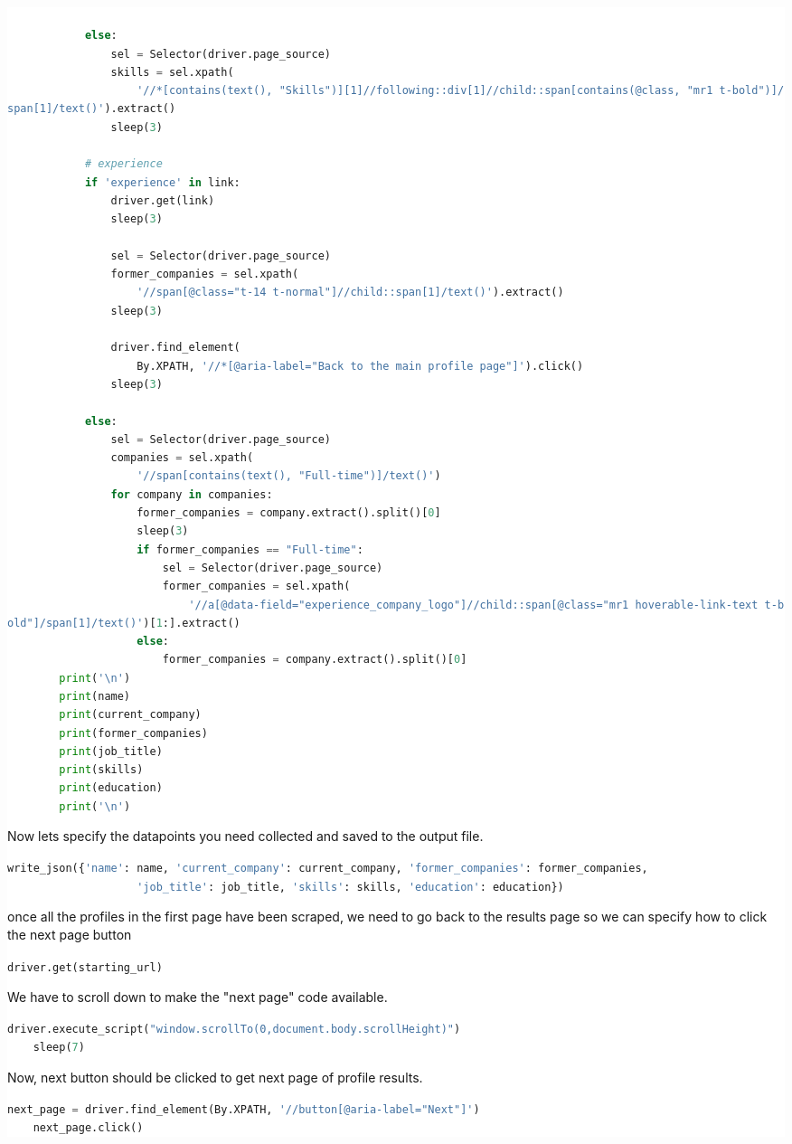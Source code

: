 ```python

            else:
                sel = Selector(driver.page_source)
                skills = sel.xpath(
                    '//*[contains(text(), "Skills")][1]//following::div[1]//child::span[contains(@class, "mr1 t-bold")]/span[1]/text()').extract()
                sleep(3)

            # experience
            if 'experience' in link:
                driver.get(link)
                sleep(3)

                sel = Selector(driver.page_source)
                former_companies = sel.xpath(
                    '//span[@class="t-14 t-normal"]//child::span[1]/text()').extract()
                sleep(3)

                driver.find_element(
                    By.XPATH, '//*[@aria-label="Back to the main profile page"]').click()
                sleep(3)

            else:
                sel = Selector(driver.page_source)
                companies = sel.xpath(
                    '//span[contains(text(), "Full-time")]/text()')
                for company in companies:
                    former_companies = company.extract().split()[0]
                    sleep(3)
                    if former_companies == "Full-time":
                        sel = Selector(driver.page_source)
                        former_companies = sel.xpath(
                            '//a[@data-field="experience_company_logo"]//child::span[@class="mr1 hoverable-link-text t-bold"]/span[1]/text()')[1:].extract()
                    else:
                        former_companies = company.extract().split()[0]
        print('\n')
        print(name)
        print(current_company)
        print(former_companies)
        print(job_title)
        print(skills)
        print(education)
        print('\n')
```  
Now lets specify the datapoints you need collected and saved to the output file.
```python
write_json({'name': name, 'current_company': current_company, 'former_companies': former_companies,
                    'job_title': job_title, 'skills': skills, 'education': education})
```  
once all the profiles in the first page have been scraped, we need to go back to the results page so we can specify how to click the next page button
```python
driver.get(starting_url)
```  
We have to scroll down to make the "next page" code available.
```python
driver.execute_script("window.scrollTo(0,document.body.scrollHeight)")
    sleep(7)
```
Now, next button should be clicked to get next page of profile results.  
```python
next_page = driver.find_element(By.XPATH, '//button[@aria-label="Next"]')
    next_page.click()
```